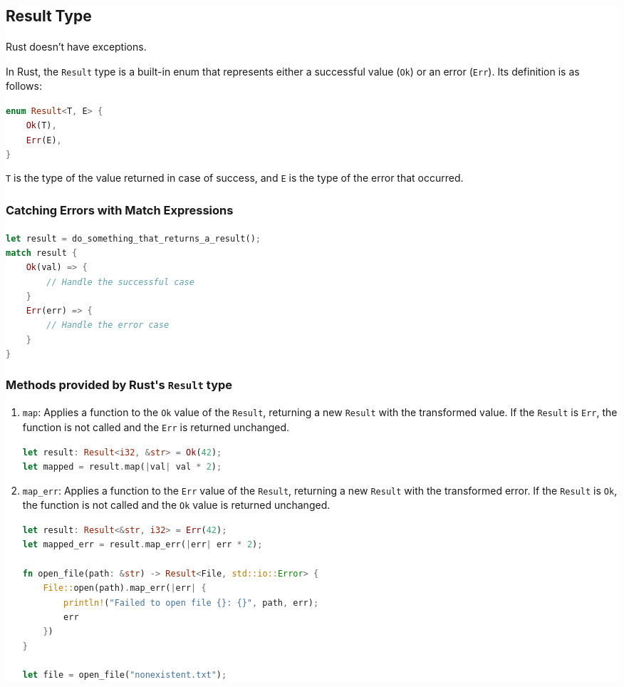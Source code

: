 ## Result Type

Rust doesn’t have exceptions.

In Rust, the `Result` type is a built-in enum that represents either a successful value (`Ok`) or an error (`Err`). Its definition is as follows:

```rs
enum Result<T, E> {
    Ok(T),
    Err(E),
}
```

`T` is the type of the value returned in case of success, and `E` is the type of the error that occurred.

### Catching Errors with Match Expressions

```rs
let result = do_something_that_returns_a_result();
match result {
    Ok(val) => {
        // Handle the successful case
    }
    Err(err) => {
        // Handle the error case
    }
}
```

### Methods provided by Rust's `Result` type

1. `map`: Applies a function to the `Ok` value of the `Result`, returning a new `Result` with the transformed value. If the `Result` is `Err`, the function is not called and the `Err` is returned unchanged.

   ```rs
   let result: Result<i32, &str> = Ok(42);
   let mapped = result.map(|val| val * 2);
   ```

1. `map_err`: Applies a function to the `Err` value of the `Result`, returning a new `Result` with the transformed error. If the `Result` is `Ok`, the function is not called and the `Ok` value is returned unchanged.

   ```rs
   let result: Result<&str, i32> = Err(42);
   let mapped_err = result.map_err(|err| err * 2);

   fn open_file(path: &str) -> Result<File, std::io::Error> {
       File::open(path).map_err(|err| {
           println!("Failed to open file {}: {}", path, err);
           err
       })
   }

   let file = open_file("nonexistent.txt");
   ```
